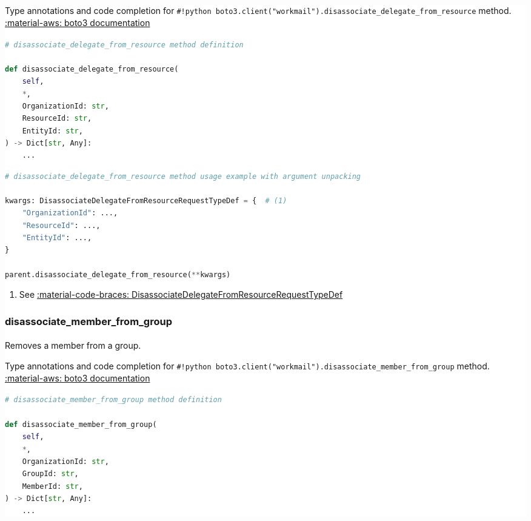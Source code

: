 Type annotations and code completion for `#!python boto3.client("workmail").disassociate_delegate_from_resource` method.
[:material-aws: boto3 documentation](https://boto3.amazonaws.com/v1/documentation/api/latest/reference/services/workmail/client/disassociate_delegate_from_resource.html)

```python
# disassociate_delegate_from_resource method definition

def disassociate_delegate_from_resource(
    self,
    *,
    OrganizationId: str,
    ResourceId: str,
    EntityId: str,
) -> Dict[str, Any]:
    ...
```

```python
# disassociate_delegate_from_resource method usage example with argument unpacking

kwargs: DisassociateDelegateFromResourceRequestTypeDef = {  # (1)
    "OrganizationId": ...,
    "ResourceId": ...,
    "EntityId": ...,
}

parent.disassociate_delegate_from_resource(**kwargs)
```

1. See [:material-code-braces: DisassociateDelegateFromResourceRequestTypeDef](./type_defs.md#disassociatedelegatefromresourcerequesttypedef)

### disassociate\_member\_from\_group

Removes a member from a group.

Type annotations and code completion for `#!python boto3.client("workmail").disassociate_member_from_group` method.
[:material-aws: boto3 documentation](https://boto3.amazonaws.com/v1/documentation/api/latest/reference/services/workmail/client/disassociate_member_from_group.html)

```python
# disassociate_member_from_group method definition

def disassociate_member_from_group(
    self,
    *,
    OrganizationId: str,
    GroupId: str,
    MemberId: str,
) -> Dict[str, Any]:
    ...
```
